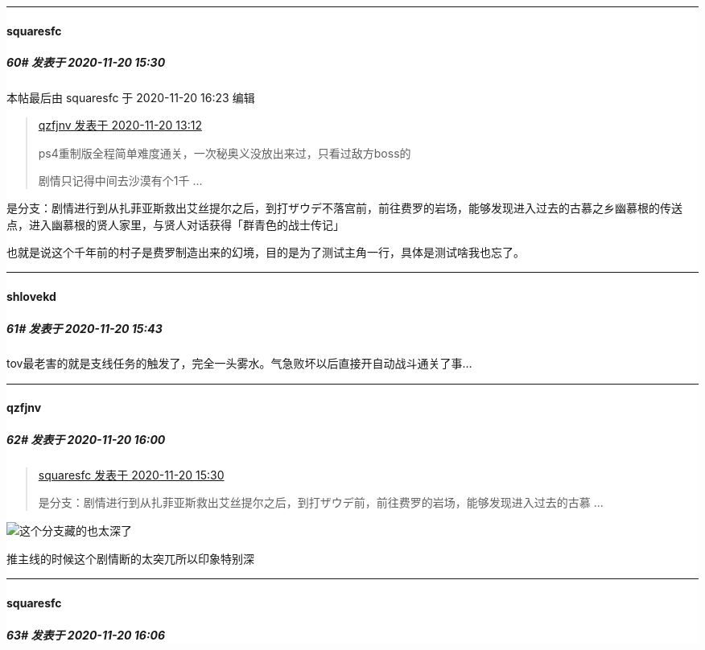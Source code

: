 
*****

####  squaresfc  
##### 60#       发表于 2020-11-20 15:30



 本帖最后由 squaresfc 于 2020-11-20 16:23 编辑 
<blockquote><a href="httphttps://bbs.saraba1st.com/2b/forum.php?mod=redirect&amp;goto=findpost&amp;pid=49458665&amp;ptid=1973192" target="_blank">qzfjnv 发表于 2020-11-20 13:12</a>

ps4重制版全程简单难度通关，一次秘奥义没放出来过，只看过敌方boss的

剧情只记得中间去沙漠有个1千 ...</blockquote>
是分支：剧情进行到从扎菲亚斯救出艾丝提尔之后，到打ザウデ不落宫前，前往费罗的岩场，能够发现进入过去的古慕之乡幽慕根的传送点，进入幽慕根的贤人家里，与贤人对话获得「群青色的战士传记」

也就是说这个千年前的村子是费罗制造出来的幻境，目的是为了测试主角一行，具体是测试啥我也忘了。







*****

####  shlovekd  
##### 61#       发表于 2020-11-20 15:43




tov最老害的就是支线任务的触发了，完全一头雾水。气急败坏以后直接开自动战斗通关了事…







*****

####  qzfjnv  
##### 62#       发表于 2020-11-20 16:00



<blockquote><a href="httphttps://bbs.saraba1st.com/2b/forum.php?mod=redirect&amp;goto=findpost&amp;pid=49460156&amp;ptid=1973192" target="_blank">squaresfc 发表于 2020-11-20 15:30</a>

是分支：剧情进行到从扎菲亚斯救出艾丝提尔之后，到打ザウデ前，前往费罗的岩场，能够发现进入过去的古慕 ...</blockquote>
<img src="https://static.saraba1st.com/image/smiley/face2017/068.png" referrerpolicy="no-referrer">这个分支藏的也太深了

推主线的时候这个剧情断的太突兀所以印象特别深







*****

####  squaresfc  
##### 63#       发表于 2020-11-20 16:06

